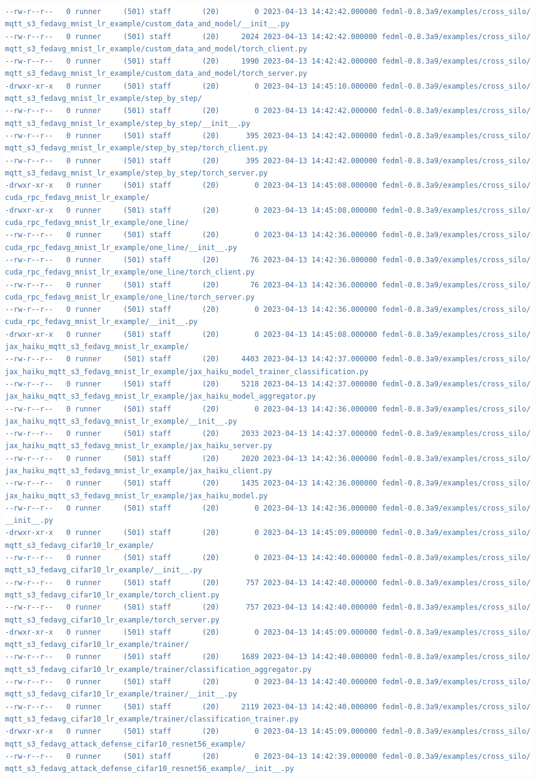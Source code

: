 ```diff
--rw-r--r--   0 runner     (501) staff       (20)        0 2023-04-13 14:42:42.000000 fedml-0.8.3a9/examples/cross_silo/mqtt_s3_fedavg_mnist_lr_example/custom_data_and_model/__init__.py
--rw-r--r--   0 runner     (501) staff       (20)     2024 2023-04-13 14:42:42.000000 fedml-0.8.3a9/examples/cross_silo/mqtt_s3_fedavg_mnist_lr_example/custom_data_and_model/torch_client.py
--rw-r--r--   0 runner     (501) staff       (20)     1990 2023-04-13 14:42:42.000000 fedml-0.8.3a9/examples/cross_silo/mqtt_s3_fedavg_mnist_lr_example/custom_data_and_model/torch_server.py
-drwxr-xr-x   0 runner     (501) staff       (20)        0 2023-04-13 14:45:10.000000 fedml-0.8.3a9/examples/cross_silo/mqtt_s3_fedavg_mnist_lr_example/step_by_step/
--rw-r--r--   0 runner     (501) staff       (20)        0 2023-04-13 14:42:42.000000 fedml-0.8.3a9/examples/cross_silo/mqtt_s3_fedavg_mnist_lr_example/step_by_step/__init__.py
--rw-r--r--   0 runner     (501) staff       (20)      395 2023-04-13 14:42:42.000000 fedml-0.8.3a9/examples/cross_silo/mqtt_s3_fedavg_mnist_lr_example/step_by_step/torch_client.py
--rw-r--r--   0 runner     (501) staff       (20)      395 2023-04-13 14:42:42.000000 fedml-0.8.3a9/examples/cross_silo/mqtt_s3_fedavg_mnist_lr_example/step_by_step/torch_server.py
-drwxr-xr-x   0 runner     (501) staff       (20)        0 2023-04-13 14:45:08.000000 fedml-0.8.3a9/examples/cross_silo/cuda_rpc_fedavg_mnist_lr_example/
-drwxr-xr-x   0 runner     (501) staff       (20)        0 2023-04-13 14:45:08.000000 fedml-0.8.3a9/examples/cross_silo/cuda_rpc_fedavg_mnist_lr_example/one_line/
--rw-r--r--   0 runner     (501) staff       (20)        0 2023-04-13 14:42:36.000000 fedml-0.8.3a9/examples/cross_silo/cuda_rpc_fedavg_mnist_lr_example/one_line/__init__.py
--rw-r--r--   0 runner     (501) staff       (20)       76 2023-04-13 14:42:36.000000 fedml-0.8.3a9/examples/cross_silo/cuda_rpc_fedavg_mnist_lr_example/one_line/torch_client.py
--rw-r--r--   0 runner     (501) staff       (20)       76 2023-04-13 14:42:36.000000 fedml-0.8.3a9/examples/cross_silo/cuda_rpc_fedavg_mnist_lr_example/one_line/torch_server.py
--rw-r--r--   0 runner     (501) staff       (20)        0 2023-04-13 14:42:36.000000 fedml-0.8.3a9/examples/cross_silo/cuda_rpc_fedavg_mnist_lr_example/__init__.py
-drwxr-xr-x   0 runner     (501) staff       (20)        0 2023-04-13 14:45:08.000000 fedml-0.8.3a9/examples/cross_silo/jax_haiku_mqtt_s3_fedavg_mnist_lr_example/
--rw-r--r--   0 runner     (501) staff       (20)     4403 2023-04-13 14:42:37.000000 fedml-0.8.3a9/examples/cross_silo/jax_haiku_mqtt_s3_fedavg_mnist_lr_example/jax_haiku_model_trainer_classification.py
--rw-r--r--   0 runner     (501) staff       (20)     5218 2023-04-13 14:42:37.000000 fedml-0.8.3a9/examples/cross_silo/jax_haiku_mqtt_s3_fedavg_mnist_lr_example/jax_haiku_model_aggregator.py
--rw-r--r--   0 runner     (501) staff       (20)        0 2023-04-13 14:42:36.000000 fedml-0.8.3a9/examples/cross_silo/jax_haiku_mqtt_s3_fedavg_mnist_lr_example/__init__.py
--rw-r--r--   0 runner     (501) staff       (20)     2033 2023-04-13 14:42:37.000000 fedml-0.8.3a9/examples/cross_silo/jax_haiku_mqtt_s3_fedavg_mnist_lr_example/jax_haiku_server.py
--rw-r--r--   0 runner     (501) staff       (20)     2020 2023-04-13 14:42:36.000000 fedml-0.8.3a9/examples/cross_silo/jax_haiku_mqtt_s3_fedavg_mnist_lr_example/jax_haiku_client.py
--rw-r--r--   0 runner     (501) staff       (20)     1435 2023-04-13 14:42:36.000000 fedml-0.8.3a9/examples/cross_silo/jax_haiku_mqtt_s3_fedavg_mnist_lr_example/jax_haiku_model.py
--rw-r--r--   0 runner     (501) staff       (20)        0 2023-04-13 14:42:36.000000 fedml-0.8.3a9/examples/cross_silo/__init__.py
-drwxr-xr-x   0 runner     (501) staff       (20)        0 2023-04-13 14:45:09.000000 fedml-0.8.3a9/examples/cross_silo/mqtt_s3_fedavg_cifar10_lr_example/
--rw-r--r--   0 runner     (501) staff       (20)        0 2023-04-13 14:42:40.000000 fedml-0.8.3a9/examples/cross_silo/mqtt_s3_fedavg_cifar10_lr_example/__init__.py
--rw-r--r--   0 runner     (501) staff       (20)      757 2023-04-13 14:42:40.000000 fedml-0.8.3a9/examples/cross_silo/mqtt_s3_fedavg_cifar10_lr_example/torch_client.py
--rw-r--r--   0 runner     (501) staff       (20)      757 2023-04-13 14:42:40.000000 fedml-0.8.3a9/examples/cross_silo/mqtt_s3_fedavg_cifar10_lr_example/torch_server.py
-drwxr-xr-x   0 runner     (501) staff       (20)        0 2023-04-13 14:45:09.000000 fedml-0.8.3a9/examples/cross_silo/mqtt_s3_fedavg_cifar10_lr_example/trainer/
--rw-r--r--   0 runner     (501) staff       (20)     1689 2023-04-13 14:42:40.000000 fedml-0.8.3a9/examples/cross_silo/mqtt_s3_fedavg_cifar10_lr_example/trainer/classification_aggregator.py
--rw-r--r--   0 runner     (501) staff       (20)        0 2023-04-13 14:42:40.000000 fedml-0.8.3a9/examples/cross_silo/mqtt_s3_fedavg_cifar10_lr_example/trainer/__init__.py
--rw-r--r--   0 runner     (501) staff       (20)     2119 2023-04-13 14:42:40.000000 fedml-0.8.3a9/examples/cross_silo/mqtt_s3_fedavg_cifar10_lr_example/trainer/classification_trainer.py
-drwxr-xr-x   0 runner     (501) staff       (20)        0 2023-04-13 14:45:09.000000 fedml-0.8.3a9/examples/cross_silo/mqtt_s3_fedavg_attack_defense_cifar10_resnet56_example/
--rw-r--r--   0 runner     (501) staff       (20)        0 2023-04-13 14:42:39.000000 fedml-0.8.3a9/examples/cross_silo/mqtt_s3_fedavg_attack_defense_cifar10_resnet56_example/__init__.py
```